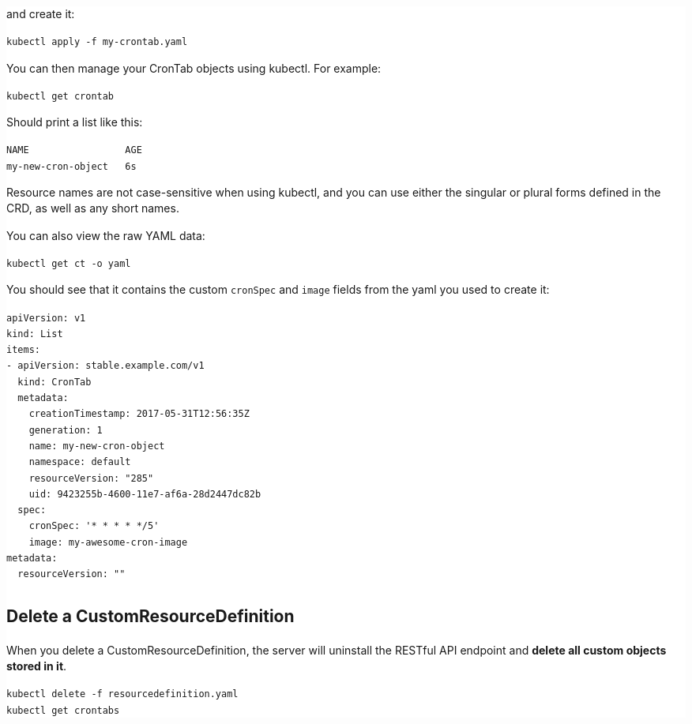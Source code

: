 and create it:

```shell
kubectl apply -f my-crontab.yaml
```

You can then manage your CronTab objects using kubectl. For example:

```shell
kubectl get crontab
```

Should print a list like this:

```console
NAME                 AGE
my-new-cron-object   6s
```

Resource names are not case-sensitive when using kubectl, and you can use either
the singular or plural forms defined in the CRD, as well as any short names.

You can also view the raw YAML data:

```shell
kubectl get ct -o yaml
```

You should see that it contains the custom `cronSpec` and `image` fields
from the yaml you used to create it:

```console
apiVersion: v1
kind: List
items:
- apiVersion: stable.example.com/v1
  kind: CronTab
  metadata:
    creationTimestamp: 2017-05-31T12:56:35Z
    generation: 1
    name: my-new-cron-object
    namespace: default
    resourceVersion: "285"
    uid: 9423255b-4600-11e7-af6a-28d2447dc82b
  spec:
    cronSpec: '* * * * */5'
    image: my-awesome-cron-image
metadata:
  resourceVersion: ""
```

## Delete a CustomResourceDefinition

When you delete a CustomResourceDefinition, the server will uninstall the RESTful API  endpoint
and **delete all custom objects stored in it**.

```shell
kubectl delete -f resourcedefinition.yaml
kubectl get crontabs
```
